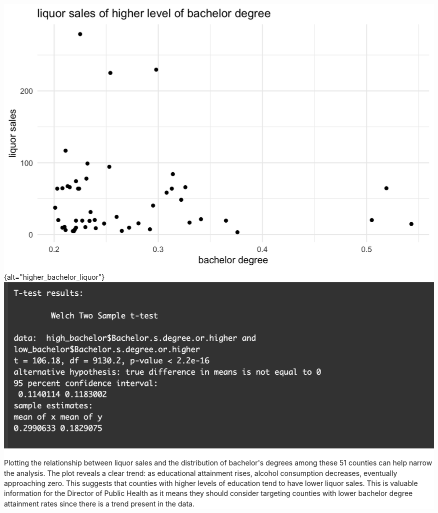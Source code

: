 ![higher_bachelor_liquor](images/higher_bachelor_liquor.png){alt="higher_bachelor_liquor"}![two_sample_bachelor](images/two_sample_bachelor.png)

Plotting the relationship between liquor sales and the distribution of bachelor's degrees among these 51 counties can help narrow the analysis. The plot reveals a clear trend: as educational attainment rises, alcohol consumption decreases, eventually approaching zero. This suggests that counties with higher levels of education tend to have lower liquor sales. This is valuable information for the Director of Public Health as it means they should consider targeting counties with lower bachelor degree attainment rates since there is a trend present in the data.
